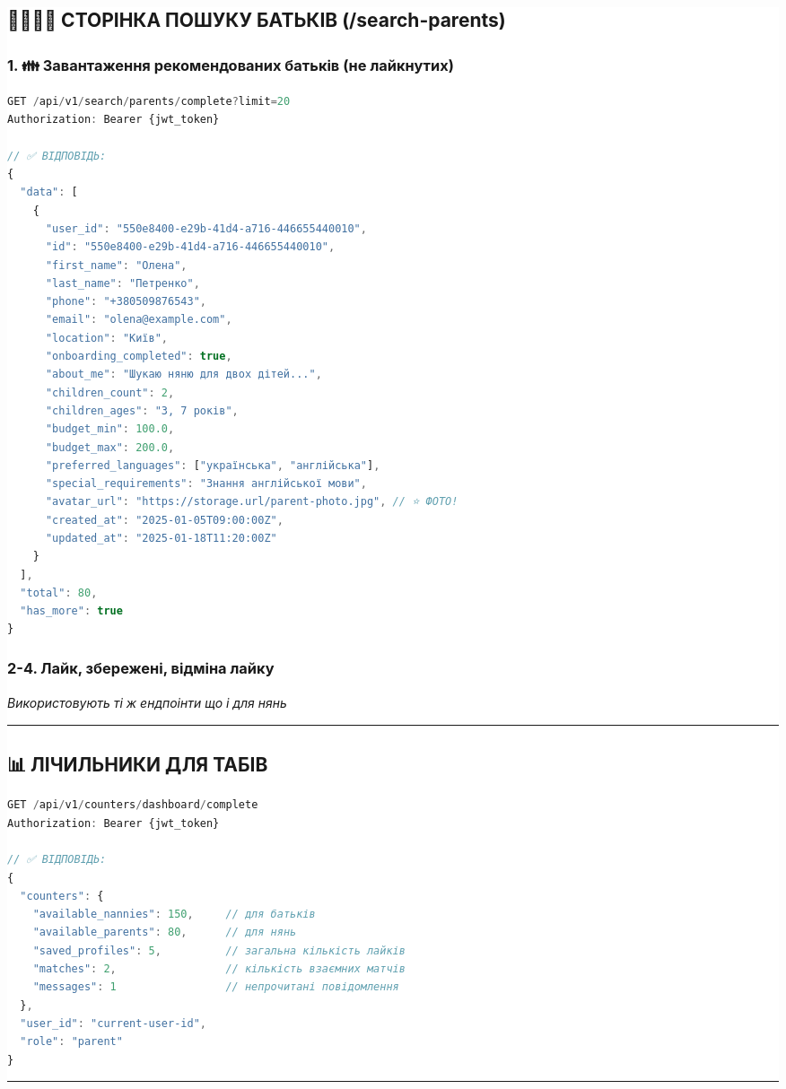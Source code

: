 
## 👨‍👩‍👧‍👦 **СТОРІНКА ПОШУКУ БАТЬКІВ (/search-parents)**

### **1. 👪 Завантаження рекомендованих батьків (не лайкнутих)**
```javascript
GET /api/v1/search/parents/complete?limit=20
Authorization: Bearer {jwt_token}

// ✅ ВІДПОВІДЬ:
{
  "data": [
    {
      "user_id": "550e8400-e29b-41d4-a716-446655440010",
      "id": "550e8400-e29b-41d4-a716-446655440010",
      "first_name": "Олена",
      "last_name": "Петренко",
      "phone": "+380509876543",
      "email": "olena@example.com",
      "location": "Київ",
      "onboarding_completed": true,
      "about_me": "Шукаю няню для двох дітей...",
      "children_count": 2,
      "children_ages": "3, 7 років",
      "budget_min": 100.0,
      "budget_max": 200.0,
      "preferred_languages": ["українська", "англійська"],
      "special_requirements": "Знання англійської мови",
      "avatar_url": "https://storage.url/parent-photo.jpg", // ⭐ ФОТО!
      "created_at": "2025-01-05T09:00:00Z",
      "updated_at": "2025-01-18T11:20:00Z"
    }
  ],
  "total": 80,
  "has_more": true
}
```

### **2-4. Лайк, збережені, відміна лайку**
*Використовують ті ж ендпоінти що і для нянь*

---

## 📊 **ЛІЧИЛЬНИКИ ДЛЯ ТАБІВ**
```javascript
GET /api/v1/counters/dashboard/complete
Authorization: Bearer {jwt_token}

// ✅ ВІДПОВІДЬ:
{
  "counters": {
    "available_nannies": 150,     // для батьків
    "available_parents": 80,      // для нянь  
    "saved_profiles": 5,          // загальна кількість лайків
    "matches": 2,                 // кількість взаємних матчів
    "messages": 1                 // непрочитані повідомлення
  },
  "user_id": "current-user-id",
  "role": "parent"
}
```

---